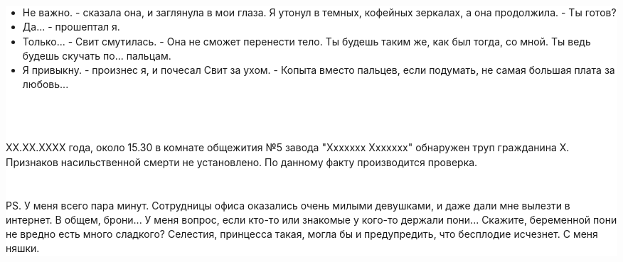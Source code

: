- Не важно. - сказала она, и заглянула в мои глаза. Я утонул в темных, кофейных зеркалах, а она продолжила. - Ты готов?<br />
- Да... - прошептал я.<br />
- Только... - Свит смутилась. - Она не сможет перенести тело. Ты будешь таким же, как был тогда, со мной. Ты ведь будешь скучать по... пальцам.<br />
- Я привыкну. - произнес я, и почесал Свит за ухом. - Копыта вместо пальцев, если подумать, не самая большая плата за любовь...<br />
<br />
<br />

XX.XX.XXXX года, около 15.30 в комнате общежития №5 завода "Xxxxxxx Xxxxxxx" обнаружен труп гражданина X. Признаков насильственной смерти не установлено. По данному факту производится проверка.<br />
<br />
<br />
PS. У меня всего пара минут. Сотрудницы офиса оказались очень милыми девушками, и даже дали мне вылезти в интернет. В общем, брони... У меня вопрос, если кто-то или знакомые у кого-то держали пони... Скажите, беременной пони не вредно есть много сладкого? Селестия, принцесса такая, могла бы и предупредить, что бесплодие исчезнет. С меня няшки.
